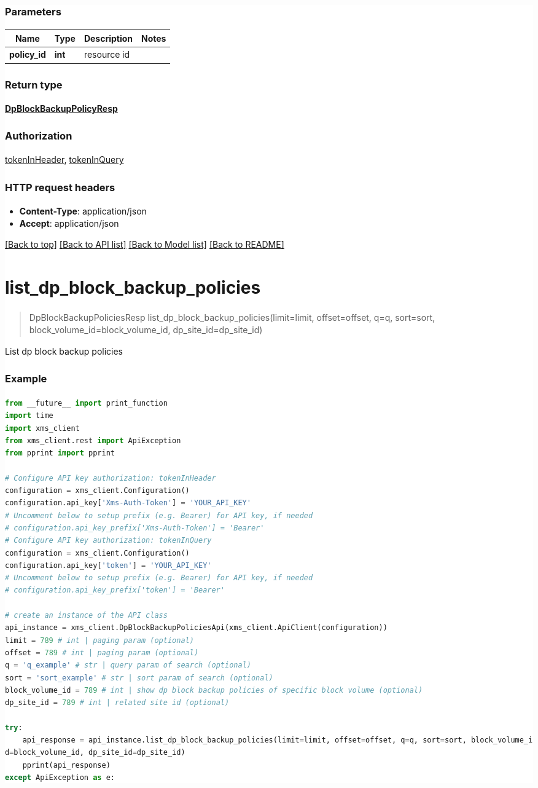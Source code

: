 ### Parameters

Name | Type | Description  | Notes
------------- | ------------- | ------------- | -------------
 **policy_id** | **int**| resource id | 

### Return type

[**DpBlockBackupPolicyResp**](DpBlockBackupPolicyResp.md)

### Authorization

[tokenInHeader](../README.md#tokenInHeader), [tokenInQuery](../README.md#tokenInQuery)

### HTTP request headers

 - **Content-Type**: application/json
 - **Accept**: application/json

[[Back to top]](#) [[Back to API list]](../README.md#documentation-for-api-endpoints) [[Back to Model list]](../README.md#documentation-for-models) [[Back to README]](../README.md)

# **list_dp_block_backup_policies**
> DpBlockBackupPoliciesResp list_dp_block_backup_policies(limit=limit, offset=offset, q=q, sort=sort, block_volume_id=block_volume_id, dp_site_id=dp_site_id)



List dp block backup policies

### Example
```python
from __future__ import print_function
import time
import xms_client
from xms_client.rest import ApiException
from pprint import pprint

# Configure API key authorization: tokenInHeader
configuration = xms_client.Configuration()
configuration.api_key['Xms-Auth-Token'] = 'YOUR_API_KEY'
# Uncomment below to setup prefix (e.g. Bearer) for API key, if needed
# configuration.api_key_prefix['Xms-Auth-Token'] = 'Bearer'
# Configure API key authorization: tokenInQuery
configuration = xms_client.Configuration()
configuration.api_key['token'] = 'YOUR_API_KEY'
# Uncomment below to setup prefix (e.g. Bearer) for API key, if needed
# configuration.api_key_prefix['token'] = 'Bearer'

# create an instance of the API class
api_instance = xms_client.DpBlockBackupPoliciesApi(xms_client.ApiClient(configuration))
limit = 789 # int | paging param (optional)
offset = 789 # int | paging param (optional)
q = 'q_example' # str | query param of search (optional)
sort = 'sort_example' # str | sort param of search (optional)
block_volume_id = 789 # int | show dp block backup policies of specific block volume (optional)
dp_site_id = 789 # int | related site id (optional)

try:
    api_response = api_instance.list_dp_block_backup_policies(limit=limit, offset=offset, q=q, sort=sort, block_volume_id=block_volume_id, dp_site_id=dp_site_id)
    pprint(api_response)
except ApiException as e:
```